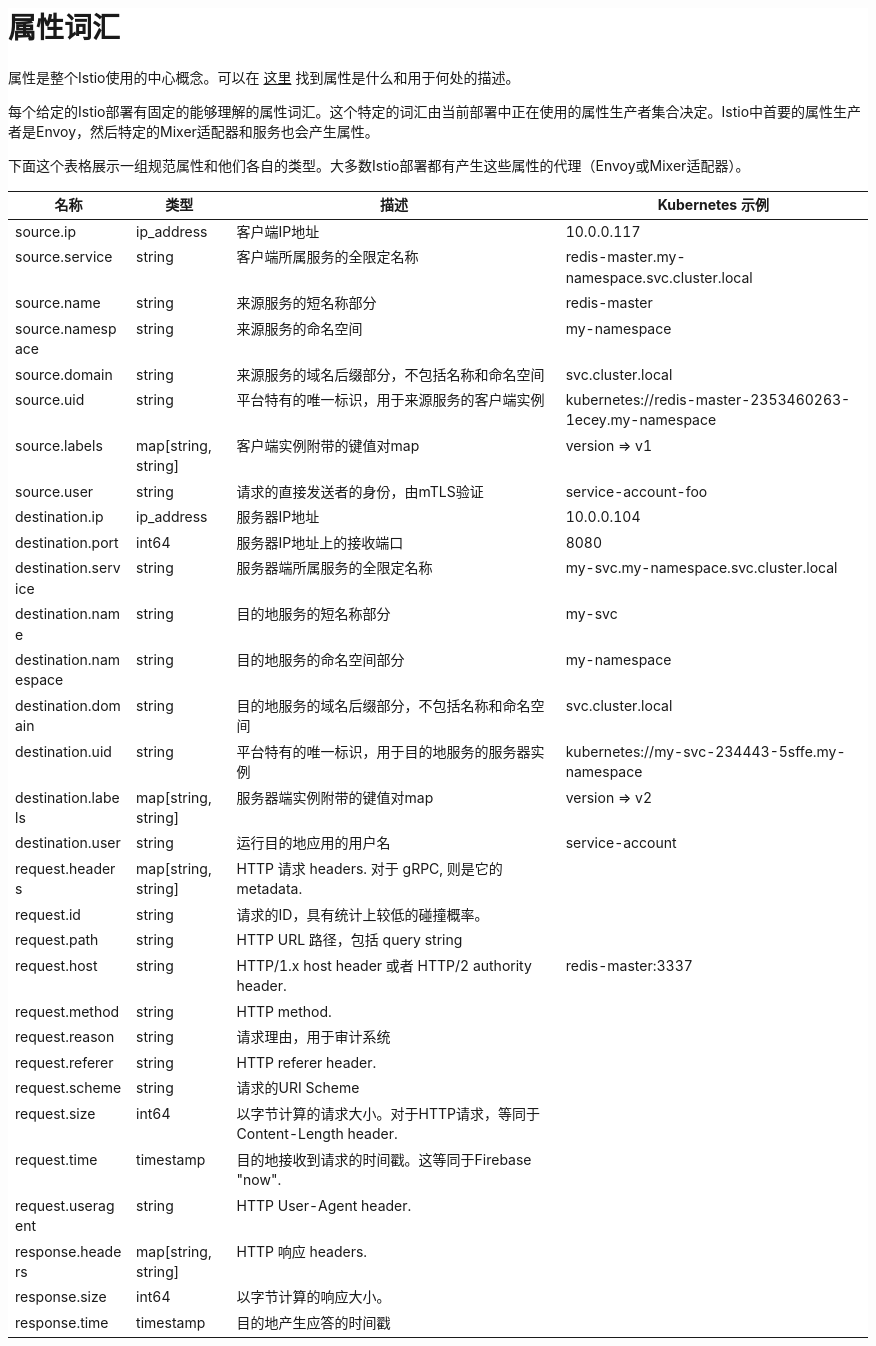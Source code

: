 # 属性词汇

属性是整个Istio使用的中心概念。可以在 [这里](../../../concepts/policy-and-control/attributes.md) 找到属性是什么和用于何处的描述。

每个给定的Istio部署有固定的能够理解的属性词汇。这个特定的词汇由当前部署中正在使用的属性生产者集合决定。Istio中首要的属性生产者是Envoy，然后特定的Mixer适配器和服务也会产生属性。

下面这个表格展示一组规范属性和他们各自的类型。大多数Istio部署都有产生这些属性的代理（Envoy或Mixer适配器）。

| 名称 | 类型 | 描述 | Kubernetes 示例 |
|------|------|-------------|--------------------|
| source.ip | ip_address | 客户端IP地址 | 10.0.0.117 |
| source.service | string | 客户端所属服务的全限定名称 | redis-master.my-namespace.svc.cluster.local |
| source.name | string | 来源服务的短名称部分 | redis-master |
| source.namespace | string | 来源服务的命名空间 | my-namespace |
| source.domain | string | 来源服务的域名后缀部分，不包括名称和命名空间 | svc.cluster.local |
| source.uid | string | 平台特有的唯一标识，用于来源服务的客户端实例 | kubernetes://redis-master-2353460263-1ecey.my-namespace |
| source.labels | map[string, string] | 客户端实例附带的键值对map | version => v1 |
| source.user | string | 请求的直接发送者的身份，由mTLS验证 | service-account-foo |
| destination.ip | ip_address | 服务器IP地址 | 10.0.0.104 |
| destination.port | int64 | 服务器IP地址上的接收端口 | 8080 |
| destination.service | string | 服务器端所属服务的全限定名称 | my-svc.my-namespace.svc.cluster.local |
| destination.name | string | 目的地服务的短名称部分 | my-svc |
| destination.namespace | string | 目的地服务的命名空间部分 | my-namespace |
| destination.domain | string | 目的地服务的域名后缀部分，不包括名称和命名空间 | svc.cluster.local |
| destination.uid | string | 平台特有的唯一标识，用于目的地服务的服务器实例 | kubernetes://my-svc-234443-5sffe.my-namespace |
| destination.labels | map[string, string] | 服务器端实例附带的键值对map | version => v2 |
| destination.user | string | 运行目的地应用的用户名 | service-account |
| request.headers | map[string, string] | HTTP 请求 headers. 对于 gRPC, 则是它的 metadata. | |
| request.id | string | 请求的ID，具有统计上较低的碰撞概率。 | |
| request.path | string | HTTP URL 路径，包括 query string | |
| request.host | string | HTTP/1.x host header 或者 HTTP/2 authority header. | redis-master:3337 |
| request.method | string | HTTP method. | |
| request.reason | string | 请求理由，用于审计系统 | |
| request.referer | string | HTTP referer header. | |
| request.scheme | string | 请求的URI Scheme | |
| request.size | int64 | 以字节计算的请求大小。对于HTTP请求，等同于Content-Length header. | |
| request.time | timestamp | 目的地接收到请求的时间戳。这等同于Firebase "now". | |
| request.useragent | string | HTTP User-Agent header. | |
| response.headers | map[string, string] | HTTP 响应 headers. | |
| response.size | int64 | 以字节计算的响应大小。 | |
| response.time | timestamp | 目的地产生应答的时间戳 | |
